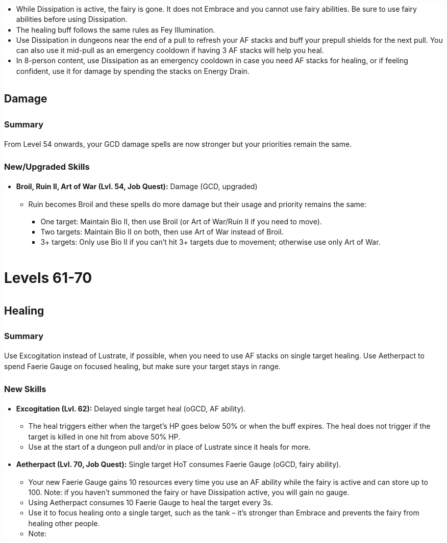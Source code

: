   * While Dissipation is active, the fairy is gone. It does not Embrace and you cannot use fairy abilities. Be sure to use fairy abilities before using Dissipation.
  * The healing buff follows the same rules as Fey Illumination. 
  * Use Dissipation in dungeons near the end of a pull to refresh your AF stacks and buff your prepull shields for the next pull. You can also use it mid-pull as an emergency cooldown if having 3 AF stacks will help you heal. 
  * In 8-person content, use Dissipation as an emergency cooldown in case you need AF stacks for healing, or if feeling confident, use it for damage by spending the stacks on Energy Drain.

## Damage

### Summary

From Level 54 onwards, your GCD damage spells are now stronger but your priorities remain the same.

### New/Upgraded Skills

* **Broil, Ruin II, Art of War (Lvl. 54, Job Quest):** Damage (GCD, upgraded)

  * Ruin becomes Broil and these spells do more damage but their usage and priority remains the same:

    * One target: Maintain Bio II, then use Broil (or Art of War/Ruin II if you need to move).
    * Two targets: Maintain Bio II on both, then use Art of War instead of Broil.
    * 3+ targets: Only use Bio II if you can’t hit 3+ targets due to movement; otherwise use only Art of War.

# Levels 61-70

## Healing

### Summary

Use Excogitation instead of Lustrate, if possible, when you need to use AF stacks on single target healing. Use Aetherpact to spend Faerie Gauge on focused healing, but make sure your target stays in range. 

### New Skills

* **Excogitation (Lvl. 62):** Delayed single target heal (oGCD, AF ability).

  * The heal triggers either when the target’s HP goes below 50% or when the buff expires. The heal does not trigger if the target is killed in one hit from above 50% HP.
  * Use at the start of a dungeon pull and/or in place of Lustrate since it heals for more.
* **Aetherpact (Lvl. 70, Job Quest):** Single target HoT consumes Faerie Gauge (oGCD, fairy ability).

  * Your new Faerie Gauge gains 10 resources every time you use an AF ability while the fairy is active and can store up to 100. Note: if you haven’t summoned the fairy or have Dissipation active, you will gain no gauge.
  * Using Aetherpact consumes 10 Faerie Gauge to heal the target every 3s.
  * Use it to focus healing onto a single target, such as the tank – it’s stronger than Embrace and prevents the fairy from healing other people.
  * Note: 
